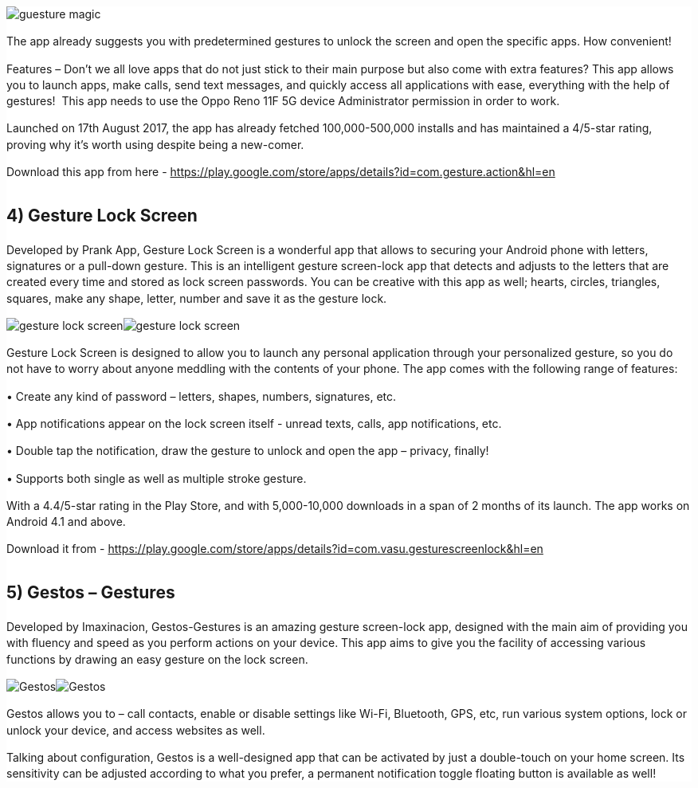 ![guesture magic](https://images.wondershare.com/drfone/article/2017/10/15074554938841.jpg)

The app already suggests you with predetermined gestures to unlock the screen and open the specific apps. How convenient!

Features – Don’t we all love apps that do not just stick to their main purpose but also come with extra features? This app allows you to launch apps, make calls, send text messages, and quickly access all applications with ease, everything with the help of gestures!  This app needs to use the Oppo Reno 11F 5G device Administrator permission in order to work.

Launched on 17th August 2017, the app has already fetched 100,000-500,000 installs and has maintained a 4/5-star rating, proving why it’s worth using despite being a new-comer.

Download this app from here - <https://play.google.com/store/apps/details?id=com.gesture.action&hl=en>

## 4) Gesture Lock Screen

Developed by Prank App, Gesture Lock Screen is a wonderful app that allows to securing your Android phone with letters, signatures or a pull-down gesture. This is an intelligent gesture screen-lock app that detects and adjusts to the letters that are created every time and stored as lock screen passwords. You can be creative with this app as well; hearts, circles, triangles, squares, make any shape, letter, number and save it as the gesture lock.

![gesture lock screen](https://images.wondershare.com/drfone/article/2017/10/15074555834839.jpg)![gesture lock screen](https://images.wondershare.com/drfone/article/2017/10/15074555845748.jpg)

Gesture Lock Screen is designed to allow you to launch any personal application through your personalized gesture, so you do not have to worry about anyone meddling with the contents of your phone. The app comes with the following range of features:

• Create any kind of password – letters, shapes, numbers, signatures, etc.

• App notifications appear on the lock screen itself - unread texts, calls, app notifications, etc.

• Double tap the notification, draw the gesture to unlock and open the app – privacy, finally!

• Supports both single as well as multiple stroke gesture.

With a 4.4/5-star rating in the Play Store, and with 5,000-10,000 downloads in a span of 2 months of its launch. The app works on Android 4.1 and above.

Download it from - <https://play.google.com/store/apps/details?id=com.vasu.gesturescreenlock&hl=en>

## 5) Gestos – Gestures

Developed by Imaxinacion, Gestos-Gestures is an amazing gesture screen-lock app, designed with the main aim of providing you with fluency and speed as you perform actions on your device. This app aims to give you the facility of accessing various functions by drawing an easy gesture on the lock screen.

![Gestos](https://images.wondershare.com/drfone/article/2017/10/15074556205078.jpg)![Gestos](https://images.wondershare.com/drfone/article/2017/10/15074556219960.jpg)

Gestos allows you to – call contacts, enable or disable settings like Wi-Fi, Bluetooth, GPS, etc, run various system options, lock or unlock your device, and access websites as well.

Talking about configuration, Gestos is a well-designed app that can be activated by just a double-touch on your home screen. Its sensitivity can be adjusted according to what you prefer, a permanent notification toggle floating button is available as well!
